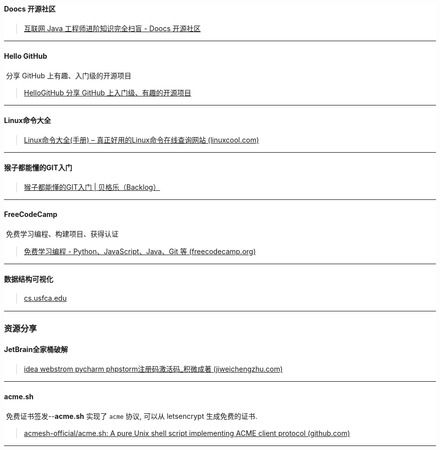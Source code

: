 
#### Doocs 开源社区

> [互联网 Java 工程师进阶知识完全扫盲 - Doocs 开源社区](https://doocs.github.io/advanced-java/#/?id=互联网-java-工程师进阶知识完全扫盲)

---

#### Hello GitHub

​	分享 GitHub 上有趣、入门级的开源项目

> [HelloGitHub 分享 GitHub 上入门级、有趣的开源项目](https://www.hellogithub.com/)

---

#### Linux命令大全

> [Linux命令大全(手册) – 真正好用的Linux命令在线查询网站 (linuxcool.com)](https://www.linuxcool.com/)

---

#### 猴子都能懂的GIT入门

> [猴子都能懂的GIT入门 | 贝格乐（Backlog）](https://backlog.com/git-tutorial/cn/)

---

#### FreeCodeCamp

​	免费学习编程、构建项目、获得认证

> [免费学习编程 - Python、JavaScript、Java、Git 等 (freecodecamp.org)](https://chinese.freecodecamp.org/)

---

#### 数据结构可视化

> [cs.usfca.edu](http://cs.usfca.edu/~galles/visualization/Algorithms.html)

---

### 资源分享

#### JetBrain全家桶破解

> [idea webstrom pycharm phpstorm注册码激活码_积微成著 (jiweichengzhu.com)](https://www.jiweichengzhu.com/idea/code)

---

#### acme.sh

​	免费证书签发--**acme.sh** 实现了 `acme` 协议, 可以从 letsencrypt 生成免费的证书.

> [acmesh-official/acme.sh: A pure Unix shell script implementing ACME client protocol (github.com)](https://github.com/acmesh-official/acme.sh)

---